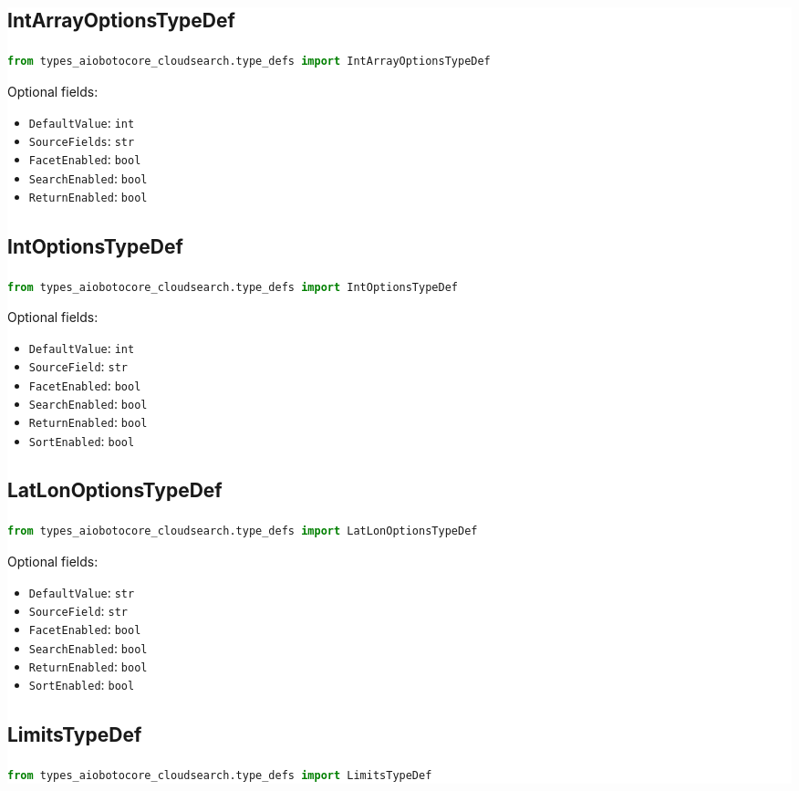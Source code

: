 ## IntArrayOptionsTypeDef

```python
from types_aiobotocore_cloudsearch.type_defs import IntArrayOptionsTypeDef
```

Optional fields:

- `DefaultValue`: `int`
- `SourceFields`: `str`
- `FacetEnabled`: `bool`
- `SearchEnabled`: `bool`
- `ReturnEnabled`: `bool`

<a id="intoptionstypedef"></a>

## IntOptionsTypeDef

```python
from types_aiobotocore_cloudsearch.type_defs import IntOptionsTypeDef
```

Optional fields:

- `DefaultValue`: `int`
- `SourceField`: `str`
- `FacetEnabled`: `bool`
- `SearchEnabled`: `bool`
- `ReturnEnabled`: `bool`
- `SortEnabled`: `bool`

<a id="latlonoptionstypedef"></a>

## LatLonOptionsTypeDef

```python
from types_aiobotocore_cloudsearch.type_defs import LatLonOptionsTypeDef
```

Optional fields:

- `DefaultValue`: `str`
- `SourceField`: `str`
- `FacetEnabled`: `bool`
- `SearchEnabled`: `bool`
- `ReturnEnabled`: `bool`
- `SortEnabled`: `bool`

<a id="limitstypedef"></a>

## LimitsTypeDef

```python
from types_aiobotocore_cloudsearch.type_defs import LimitsTypeDef
```
